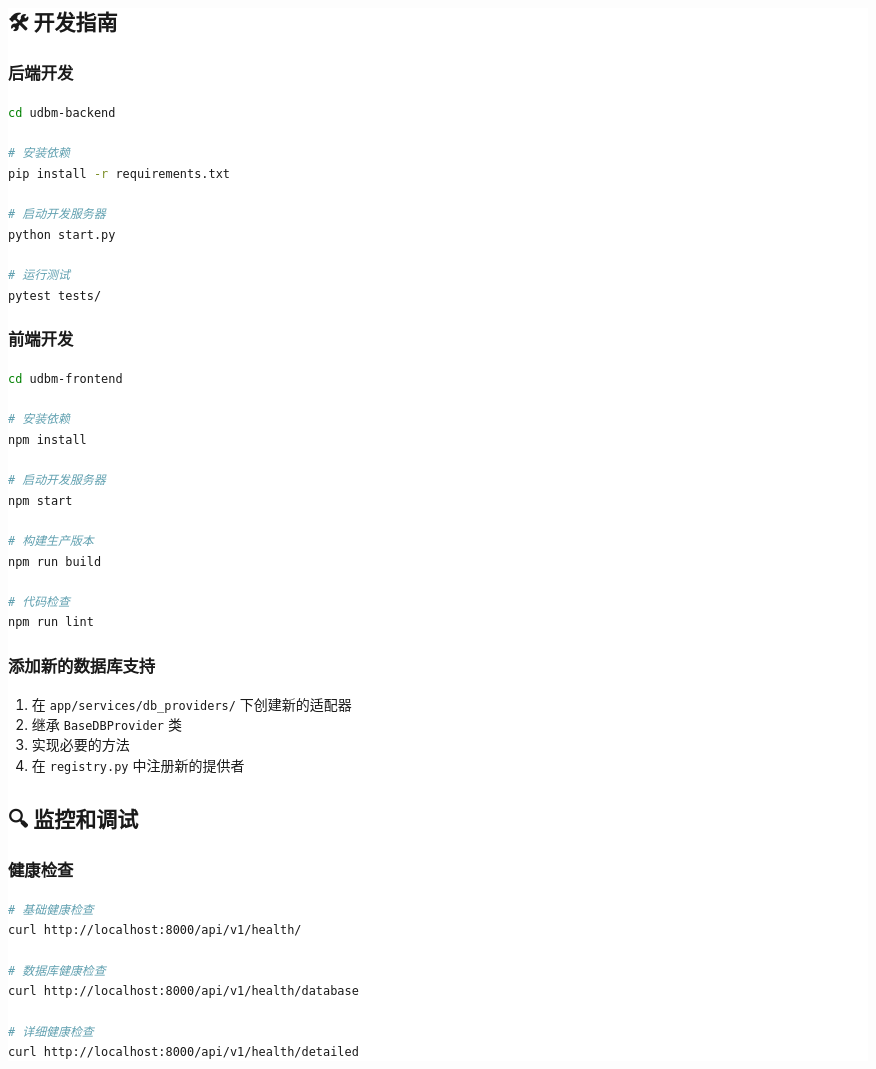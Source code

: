## 🛠️ 开发指南

### 后端开发

```bash
cd udbm-backend

# 安装依赖
pip install -r requirements.txt

# 启动开发服务器
python start.py

# 运行测试
pytest tests/
```

### 前端开发

```bash
cd udbm-frontend

# 安装依赖
npm install

# 启动开发服务器
npm start

# 构建生产版本
npm run build

# 代码检查
npm run lint
```

### 添加新的数据库支持

1. 在 `app/services/db_providers/` 下创建新的适配器
2. 继承 `BaseDBProvider` 类
3. 实现必要的方法
4. 在 `registry.py` 中注册新的提供者

## 🔍 监控和调试

### 健康检查
```bash
# 基础健康检查
curl http://localhost:8000/api/v1/health/

# 数据库健康检查
curl http://localhost:8000/api/v1/health/database

# 详细健康检查
curl http://localhost:8000/api/v1/health/detailed
```
